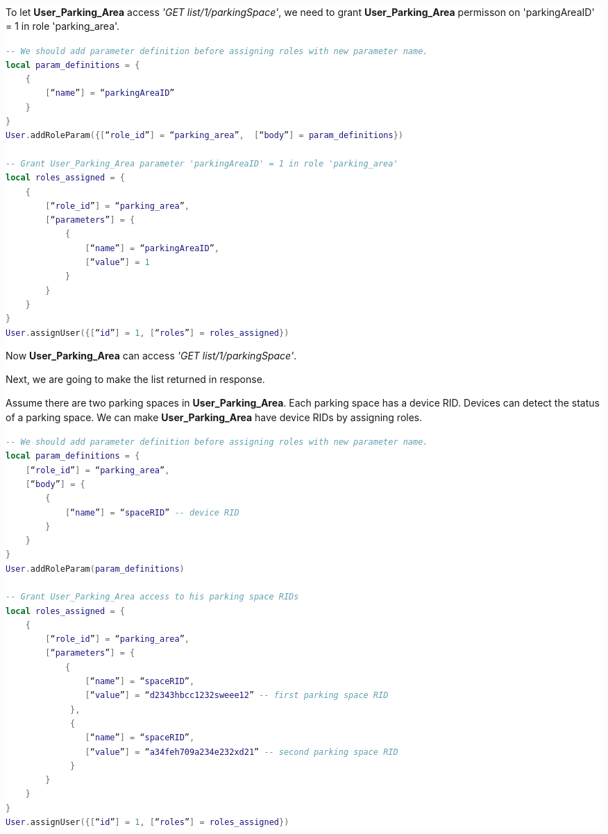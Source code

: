 To let **User\_Parking\_Area** access *'GET list/1/parkingSpace'*, we need to grant **User\_Parking\_Area** permisson on 'parkingAreaID' = 1 in role 'parking_area'.

```lua
-- We should add parameter definition before assigning roles with new parameter name.
local param_definitions = {
    {
        [“name”] = “parkingAreaID”
    }
}
User.addRoleParam({[“role_id”] = “parking_area”,  [“body”] = param_definitions})

-- Grant User_Parking_Area parameter 'parkingAreaID' = 1 in role 'parking_area'
local roles_assigned = {
    {
        [“role_id”] = “parking_area”,
        [“parameters”] = {
            {
                [“name”] = “parkingAreaID”,
                [“value”] = 1
            }
        }
    }
}
User.assignUser({[“id”] = 1, [“roles”] = roles_assigned})
```
Now **User\_Parking\_Area** can access *'GET list/1/parkingSpace'*.

Next, we are going to make the list returned in response.

Assume there are two parking spaces in **User\_Parking\_Area**. Each parking space has a device RID. Devices can detect the status of a parking space. We can make **User\_Parking\_Area** have device RIDs by assigning roles. 

```lua
-- We should add parameter definition before assigning roles with new parameter name.
local param_definitions = {
    [“role_id”] = “parking_area”,
    [“body”] = {
        {
            [“name”] = “spaceRID” -- device RID
        }
    }
}
User.addRoleParam(param_definitions)

-- Grant User_Parking_Area access to his parking space RIDs
local roles_assigned = {
    {
        [“role_id”] = “parking_area”,
        [“parameters”] = {
            {
                [“name”] = “spaceRID”,
                [“value”] = “d2343hbcc1232sweee12” -- first parking space RID
             },
             {
                [“name”] = “spaceRID”,
                [“value”] = “a34feh709a234e232xd21” -- second parking space RID
             }
        }
    }
}
User.assignUser({[“id”] = 1, [“roles”] = roles_assigned})
```
